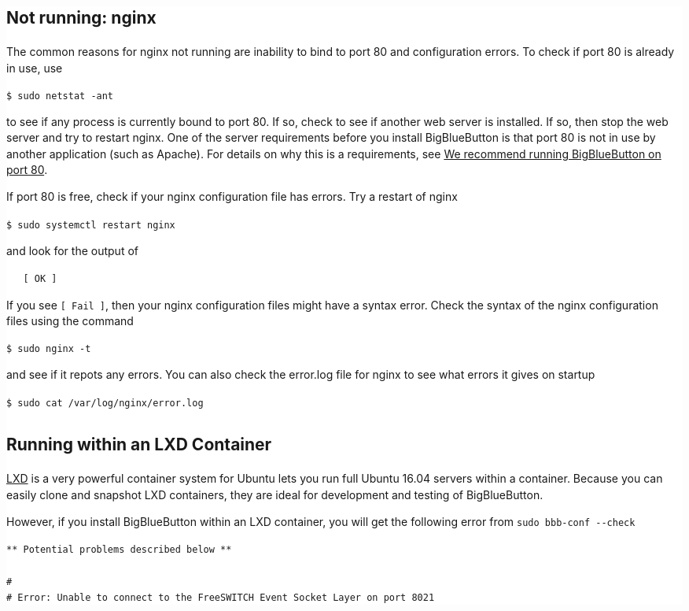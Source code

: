 ## Not running: nginx

The common reasons for nginx not running are inability to bind to port 80 and configuration errors.  To check if port 80 is already in use, use

~~~
$ sudo netstat -ant
~~~

to see if any process is currently bound to port 80.  If so, check to see if another web server is installed.  If so, then stop the web server and try to restart nginx.  One of the server requirements before you install BigBlueButton is that port 80 is not in use by another application (such as Apache).  For details on why this is a requirements, see [We recommend running BigBlueButton on port 80](http://docs.bigbluebutton.org/support/faq.html#we-recommend-running-bigbluebutton-on-port-80).


If port 80 is free, check if your nginx configuration file has errors.  Try a restart of nginx

~~~
$ sudo systemctl restart nginx
~~~

and look for the output of

~~~
   [ OK ]
~~~

If you see `[ Fail ]`, then your nginx configuration files might have a syntax error.  Check the syntax of the nginx configuration files using the command

~~~
$ sudo nginx -t
~~~

and see if it repots any errors.  You can also check the error.log file for nginx to see what errors it gives on startup

~~~
$ sudo cat /var/log/nginx/error.log
~~~




## Running within an LXD Container

[LXD](https://www.ubuntu.com/containers/lxd) is a very powerful container system for Ubuntu lets you run full Ubuntu 16.04 servers within a container.  Because you can easily clone and snapshot LXD containers, they are ideal for development and testing of BigBlueButton.

However, if you install BigBlueButton within an LXD container, you will get the following error from `sudo bbb-conf --check`

~~~
** Potential problems described below **

#
# Error: Unable to connect to the FreeSWITCH Event Socket Layer on port 8021
~~~
